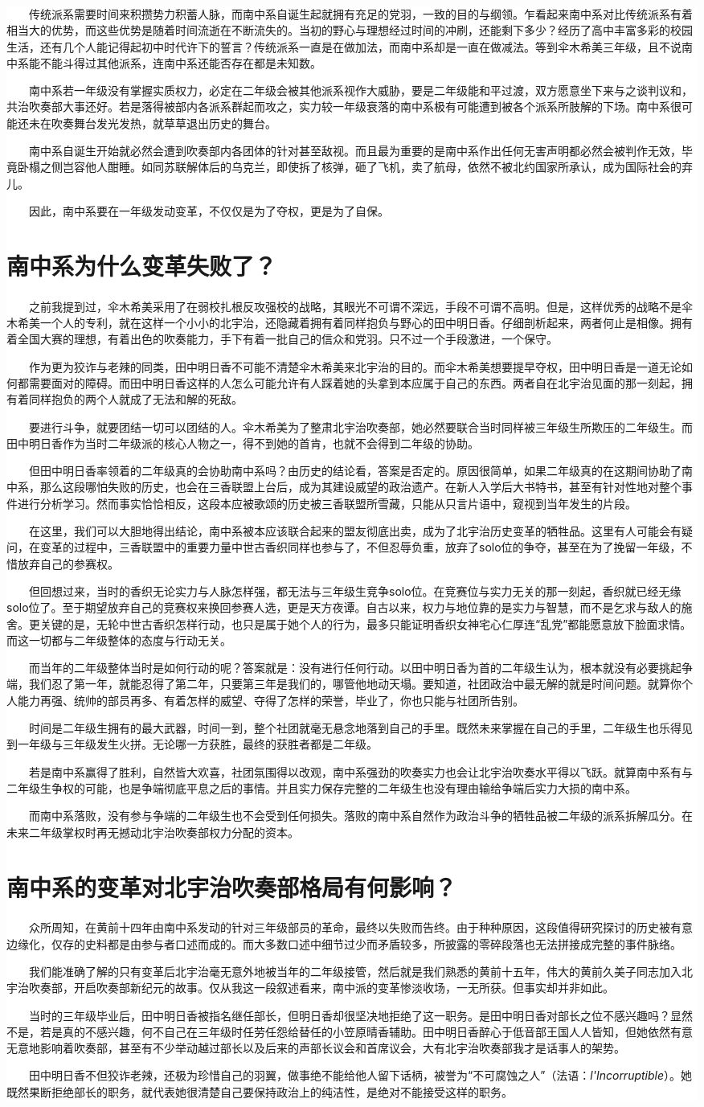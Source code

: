 &emsp;&emsp;传统派系需要时间来积攒势力积蓄人脉，而南中系自诞生起就拥有充足的党羽，一致的目的与纲领。乍看起来南中系对比传统派系有着相当大的优势，而这些优势是随着时间流逝在不断流失的。当初的野心与理想经过时间的冲刷，还能剩下多少？经历了高中丰富多彩的校园生活，还有几个人能记得起初中时代许下的誓言？传统派系一直是在做加法，而南中系却是一直在做减法。等到伞木希美三年级，且不说南中系能不能斗得过其他派系，连南中系还能否存在都是未知数。

&emsp;&emsp;南中系若一年级没有掌握实质权力，必定在二年级会被其他派系视作大威胁，要是二年级能和平过渡，双方愿意坐下来与之谈判议和，共治吹奏部大事还好。若是落得被部内各派系群起而攻之，实力较一年级衰落的南中系极有可能遭到被各个派系所肢解的下场。南中系很可能还未在吹奏舞台发光发热，就草草退出历史的舞台。  

&emsp;&emsp;南中系自诞生开始就必然会遭到吹奏部内各团体的针对甚至敌视。而且最为重要的是南中系作出任何无害声明都必然会被判作无效，毕竟卧榻之侧岂容他人酣睡。如同苏联解体后的乌克兰，即使拆了核弹，砸了飞机，卖了航母，依然不被北约国家所承认，成为国际社会的弃儿。

&emsp;&emsp;因此，南中系要在一年级发动变革，不仅仅是为了夺权，更是为了自保。

# 南中系为什么变革失败了？

&emsp;&emsp;之前我提到过，伞木希美采用了在弱校扎根反攻强校的战略，其眼光不可谓不深远，手段不可谓不高明。但是，这样优秀的战略不是伞木希美一个人的专利，就在这样一个小小的北宇治，还隐藏着拥有着同样抱负与野心的田中明日香。仔细剖析起来，两者何止是相像。拥有着全国大赛的理想，有着出色的吹奏能力，手下有着一批自己的信众和党羽。只不过一个手段激进，一个保守。  

&emsp;&emsp;作为更为狡诈与老辣的同类，田中明日香不可能不清楚伞木希美来北宇治的目的。而伞木希美想要提早夺权，田中明日香是一道无论如何都需要面对的障碍。而田中明日香这样的人怎么可能允许有人踩着她的头拿到本应属于自己的东西。两者自在北宇治见面的那一刻起，拥有着同样抱负的两个人就成了无法和解的死敌。  

&emsp;&emsp;要进行斗争，就要团结一切可以团结的人。伞木希美为了整肃北宇治吹奏部，她必然要联合当时同样被三年级生所欺压的二年级生。而田中明日香作为当时二年级派的核心人物之一，得不到她的首肯，也就不会得到二年级的协助。  

&emsp;&emsp;但田中明日香率领着的二年级真的会协助南中系吗？由历史的结论看，答案是否定的。原因很简单，如果二年级真的在这期间协助了南中系，那么这段哪怕失败的历史，也会在三香联盟上台后，成为其建设威望的政治遗产。在新人入学后大书特书，甚至有针对性地对整个事件进行分析学习。然而事实恰恰相反，这段本应被歌颂的历史被三香联盟所雪藏，只能从只言片语中，窥视到当年发生的片段。  

&emsp;&emsp;在这里，我们可以大胆地得出结论，南中系被本应该联合起来的盟友彻底出卖，成为了北宇治历史变革的牺牲品。这里有人可能会有疑问，在变革的过程中，三香联盟中的重要力量中世古香织同样也参与了，不但忍辱负重，放弃了solo位的争夺，甚至在为了挽留一年级，不惜放弃自己的参赛权。  

&emsp;&emsp;但回想过来，当时的香织无论实力与人脉怎样强，都无法与三年级生竞争solo位。在竞赛位与实力无关的那一刻起，香织就已经无缘solo位了。至于期望放弃自己的竞赛权来换回参赛人选，更是天方夜谭。自古以来，权力与地位靠的是实力与智慧，而不是乞求与敌人的施舍。更关键的是，无轮中世古香织怎样行动，也只是属于她个人的行为，最多只能证明香织女神宅心仁厚连“乱党”都能愿意放下脸面求情。而这一切都与二年级整体的态度与行动无关。

&emsp;&emsp;而当年的二年级整体当时是如何行动的呢？答案就是：没有进行任何行动。以田中明日香为首的二年级生认为，根本就没有必要挑起争端，我们忍了第一年，就能忍得了第二年，只要第三年是我们的，哪管他地动天塌。要知道，社团政治中最无解的就是时间问题。就算你个人能力再强、统帅的部员再多、有着怎样的威望、夺得了怎样的荣誉，毕业了，你也只能与社团所告别。

&emsp;&emsp;时间是二年级生拥有的最大武器，时间一到，整个社团就毫无悬念地落到自己的手里。既然未来掌握在自己的手里，二年级生也乐得见到一年级与三年级发生火拼。无论哪一方获胜，最终的获胜者都是二年级。

&emsp;&emsp;若是南中系赢得了胜利，自然皆大欢喜，社团氛围得以改观，南中系强劲的吹奏实力也会让北宇治吹奏水平得以飞跃。就算南中系有与二年级生争权的可能，也是争端彻底平息之后的事情。并且实力保存完整的二年级生也没有理由输给争端后实力大损的南中系。  

&emsp;&emsp;而南中系落败，没有参与争端的二年级生也不会受到任何损失。落败的南中系自然作为政治斗争的牺牲品被二年级的派系拆解瓜分。在未来二年级掌权时再无撼动北宇治吹奏部权力分配的资本。

# 南中系的变革对北宇治吹奏部格局有何影响？  

&emsp;&emsp;众所周知，在黄前十四年由南中系发动的针对三年级部员的革命，最终以失败而告终。由于种种原因，这段值得研究探讨的历史被有意边缘化，仅存的史料都是由参与者口述而成的。而大多数口述中细节过少而矛盾较多，所披露的零碎段落也无法拼接成完整的事件脉络。  

&emsp;&emsp;我们能准确了解的只有变革后北宇治毫无意外地被当年的二年级接管，然后就是我们熟悉的黄前十五年，伟大的黄前久美子同志加入北宇治吹奏部，开启吹奏部新纪元的故事。仅从我这一段叙述看来，南中派的变革惨淡收场，一无所获。但事实却并非如此。  

&emsp;&emsp;当时的三年级毕业后，田中明日香被指名继任部长，但明日香却很坚决地拒绝了这一职务。是田中明日香对部长之位不感兴趣吗？显然不是，若是真的不感兴趣，何不自己在三年级时任劳任怨给替任的小笠原晴香辅助。田中明日香醉心于低音部王国人人皆知，但她依然有意无意地影响着吹奏部，甚至有不少举动越过部长以及后来的声部长议会和首席议会，大有北宇治吹奏部我才是话事人的架势。

&emsp;&emsp;田中明日香不但狡诈老辣，还极为珍惜自己的羽翼，做事绝不能给他人留下话柄，被誉为“不可腐蚀之人”（法语：*l'Incorruptible*）。她既然果断拒绝部长的职务，就代表她很清楚自己要保持政治上的纯洁性，是绝对不能接受这样的职务。  
